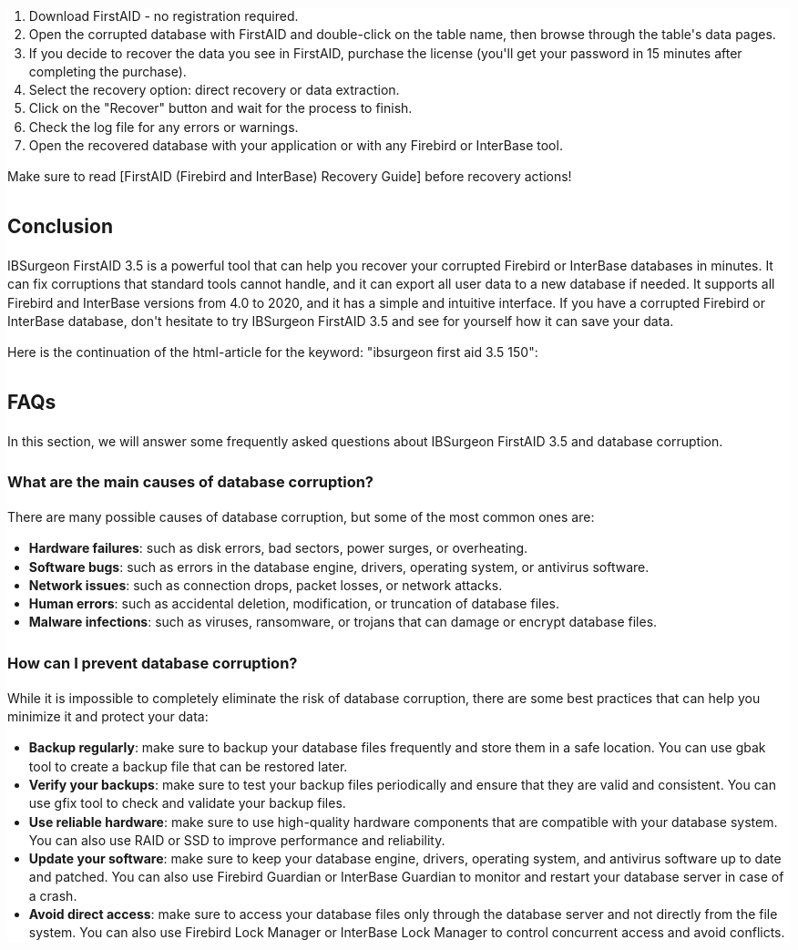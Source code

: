 1. Download FirstAID - no registration required.
2. Open the corrupted database with FirstAID and double-click on the table name, then browse through the table's data pages.
3. If you decide to recover the data you see in FirstAID, purchase the license (you'll get your password in 15 minutes after completing the purchase).
4. Select the recovery option: direct recovery or data extraction.
5. Click on the "Recover" button and wait for the process to finish.
6. Check the log file for any errors or warnings.
7. Open the recovered database with your application or with any Firebird or InterBase tool.

Make sure to read [FirstAID (Firebird and InterBase) Recovery Guide] before recovery actions!

## Conclusion
 
IBSurgeon FirstAID 3.5 is a powerful tool that can help you recover your corrupted Firebird or InterBase databases in minutes. It can fix corruptions that standard tools cannot handle, and it can export all user data to a new database if needed. It supports all Firebird and InterBase versions from 4.0 to 2020, and it has a simple and intuitive interface. If you have a corrupted Firebird or InterBase database, don't hesitate to try IBSurgeon FirstAID 3.5 and see for yourself how it can save your data.
 
Here is the continuation of the html-article for the keyword: "ibsurgeon first aid 3.5 150":
  
## FAQs
 
In this section, we will answer some frequently asked questions about IBSurgeon FirstAID 3.5 and database corruption.
 
### What are the main causes of database corruption?
 
There are many possible causes of database corruption, but some of the most common ones are:

- **Hardware failures**: such as disk errors, bad sectors, power surges, or overheating.
- **Software bugs**: such as errors in the database engine, drivers, operating system, or antivirus software.
- **Network issues**: such as connection drops, packet losses, or network attacks.
- **Human errors**: such as accidental deletion, modification, or truncation of database files.
- **Malware infections**: such as viruses, ransomware, or trojans that can damage or encrypt database files.

### How can I prevent database corruption?
 
While it is impossible to completely eliminate the risk of database corruption, there are some best practices that can help you minimize it and protect your data:

- **Backup regularly**: make sure to backup your database files frequently and store them in a safe location. You can use gbak tool to create a backup file that can be restored later.
- **Verify your backups**: make sure to test your backup files periodically and ensure that they are valid and consistent. You can use gfix tool to check and validate your backup files.
- **Use reliable hardware**: make sure to use high-quality hardware components that are compatible with your database system. You can also use RAID or SSD to improve performance and reliability.
- **Update your software**: make sure to keep your database engine, drivers, operating system, and antivirus software up to date and patched. You can also use Firebird Guardian or InterBase Guardian to monitor and restart your database server in case of a crash.
- **Avoid direct access**: make sure to access your database files only through the database server and not directly from the file system. You can also use Firebird Lock Manager or InterBase Lock Manager to control concurrent access and avoid conflicts.
